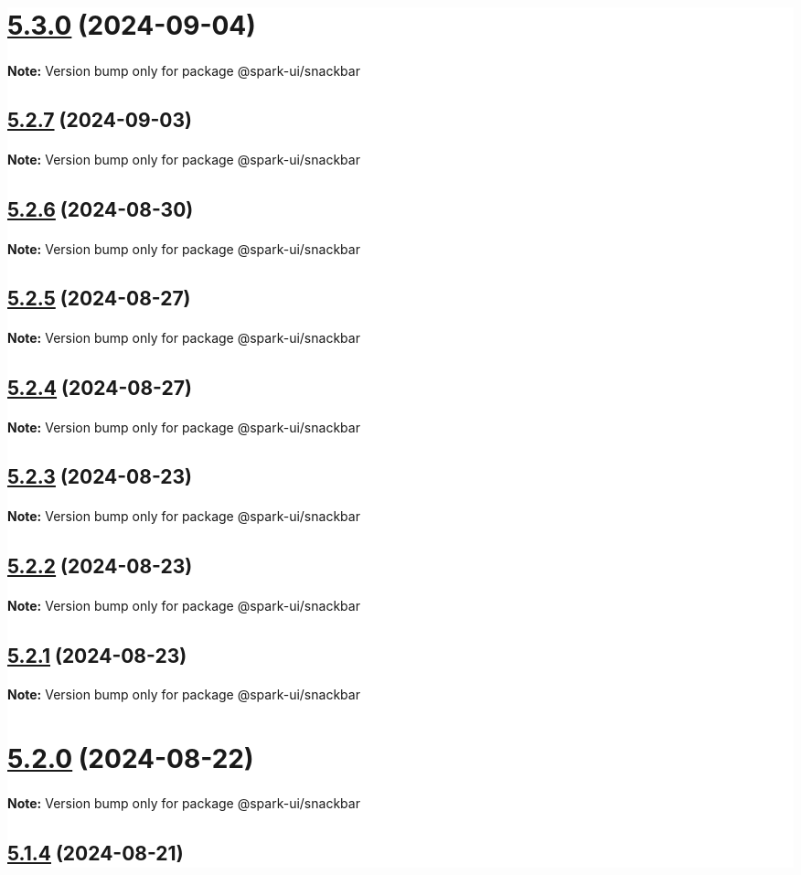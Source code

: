 # [5.3.0](https://github.com/adevinta/spark/compare/v5.2.7...v5.3.0) (2024-09-04)

**Note:** Version bump only for package @spark-ui/snackbar

## [5.2.7](https://github.com/adevinta/spark/compare/v5.2.6...v5.2.7) (2024-09-03)

**Note:** Version bump only for package @spark-ui/snackbar

## [5.2.6](https://github.com/adevinta/spark/compare/v5.2.5...v5.2.6) (2024-08-30)

**Note:** Version bump only for package @spark-ui/snackbar

## [5.2.5](https://github.com/adevinta/spark/compare/v5.2.4...v5.2.5) (2024-08-27)

**Note:** Version bump only for package @spark-ui/snackbar

## [5.2.4](https://github.com/adevinta/spark/compare/v5.2.3...v5.2.4) (2024-08-27)

**Note:** Version bump only for package @spark-ui/snackbar

## [5.2.3](https://github.com/adevinta/spark/compare/v5.2.2...v5.2.3) (2024-08-23)

**Note:** Version bump only for package @spark-ui/snackbar

## [5.2.2](https://github.com/adevinta/spark/compare/v5.2.1...v5.2.2) (2024-08-23)

**Note:** Version bump only for package @spark-ui/snackbar

## [5.2.1](https://github.com/adevinta/spark/compare/v5.2.0...v5.2.1) (2024-08-23)

**Note:** Version bump only for package @spark-ui/snackbar

# [5.2.0](https://github.com/adevinta/spark/compare/v5.1.4...v5.2.0) (2024-08-22)

**Note:** Version bump only for package @spark-ui/snackbar

## [5.1.4](https://github.com/adevinta/spark/compare/v5.1.3...v5.1.4) (2024-08-21)
